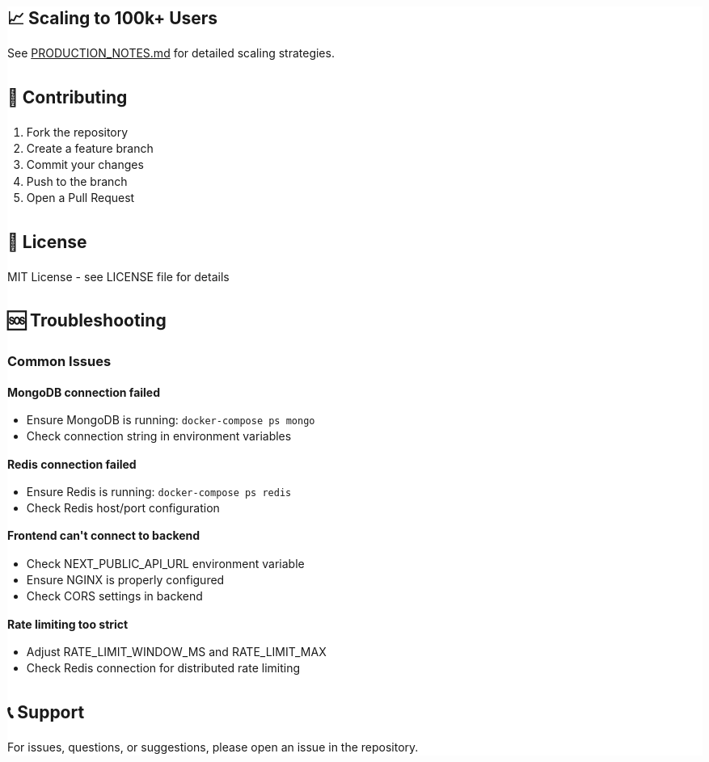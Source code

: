 ## 📈 Scaling to 100k+ Users

See [PRODUCTION_NOTES.md](PRODUCTION_NOTES.md) for detailed scaling strategies.

## 🤝 Contributing

1. Fork the repository
2. Create a feature branch
3. Commit your changes
4. Push to the branch
5. Open a Pull Request

## 📄 License

MIT License - see LICENSE file for details

## 🆘 Troubleshooting

### Common Issues

**MongoDB connection failed**
- Ensure MongoDB is running: `docker-compose ps mongo`
- Check connection string in environment variables

**Redis connection failed**
- Ensure Redis is running: `docker-compose ps redis`
- Check Redis host/port configuration

**Frontend can't connect to backend**
- Check NEXT_PUBLIC_API_URL environment variable
- Ensure NGINX is properly configured
- Check CORS settings in backend

**Rate limiting too strict**
- Adjust RATE_LIMIT_WINDOW_MS and RATE_LIMIT_MAX
- Check Redis connection for distributed rate limiting

## 📞 Support

For issues, questions, or suggestions, please open an issue in the repository.